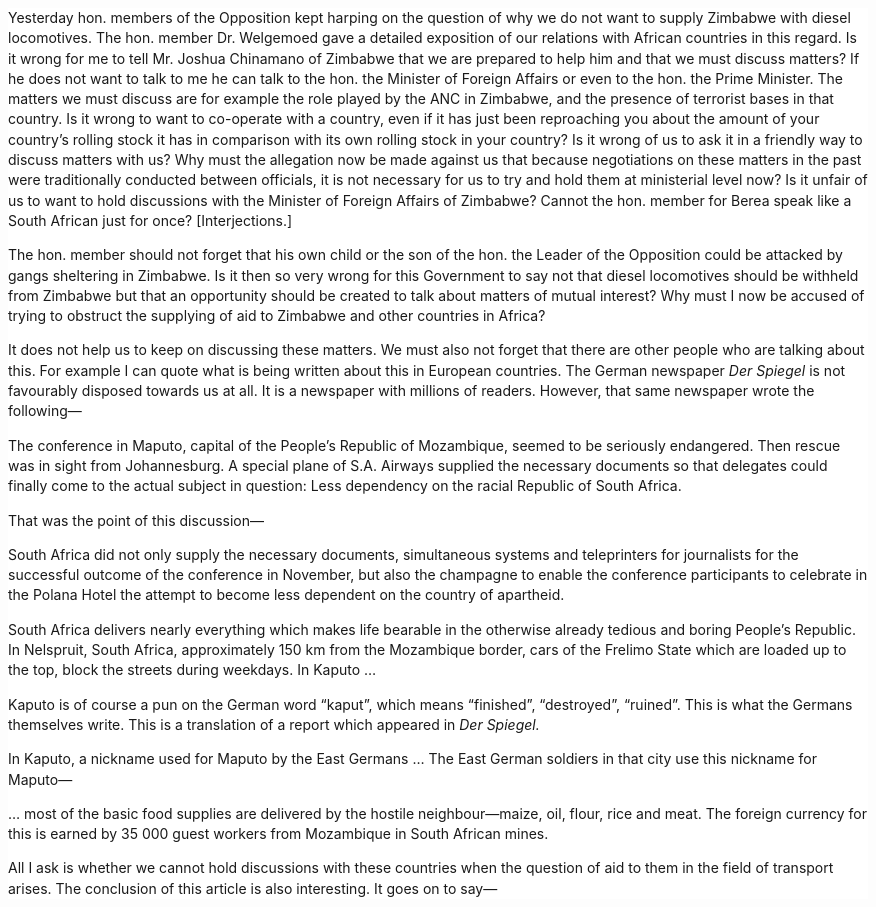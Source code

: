 <p>Yesterday hon. members of the Opposition kept harping on the question of why we do not want to supply Zimbabwe with diesel locomotives. The hon. member Dr. Welgemoed gave a detailed exposition of our <span class="col_4425-4426" refersTo="page_0731"/>relations with African countries in this regard. Is it wrong for me to tell Mr. Joshua Chinamano of Zimbabwe that we are prepared to help him and that we must discuss matters? If he does not want to talk to me he can talk to the hon. the Minister of Foreign Affairs or even to the hon. the Prime Minister. The matters we must discuss are for example the role played by the ANC in Zimbabwe, and the presence of terrorist bases in that country. Is it wrong to want to co-operate with a country, even if it has just been reproaching you about the amount of your country&#x2019;s rolling stock it has in comparison with its own rolling stock in your country? Is it wrong of us to ask it in a friendly way to discuss matters with us? Why must the allegation now be made against us that because negotiations on these matters in the past were traditionally conducted between officials, it is not necessary for us to try and hold them at ministerial level now? Is it unfair of us to want to hold discussions with the Minister of Foreign Affairs of Zimbabwe? Cannot the hon. member for Berea speak like a South African just for once? [Interjections.]</p>

<p>The hon. member should not forget that his own child or the son of the hon. the Leader of the Opposition could be attacked by gangs sheltering in Zimbabwe. Is it then so very wrong for this Government to say not that diesel locomotives should be withheld from Zimbabwe but that an opportunity should be created to talk about matters of mutual interest? Why must I now be accused of trying to obstruct the supplying of aid to Zimbabwe and other countries in Africa?</p>

<p>It does not help us to keep on discussing these matters. We must also not forget that there are other people who are talking about this. For example I can quote what is being written about this in European countries. The German newspaper <i>Der Spiegel</i> is not favourably disposed towards us at all. It is a newspaper with millions of readers. However, that same newspaper wrote the following&#x2014;</p>

<block name="quote">The conference in Maputo, capital of the People&#x2019;s Republic of Mozambique, seemed to be seriously endangered. Then rescue was in sight from Johannesburg. A special plane of S.A. Airways supplied the necessary documents so that delegates could finally come to the actual subject in question: Less dependency on the racial Republic of South Africa.</block>

<p>That was the point of this discussion&#x2014;</p>

<block name="quote">South Africa did not only supply the necessary documents, simultaneous systems and teleprinters for journalists for the successful outcome of the conference in November, but also the champagne to enable the conference participants to celebrate in the Polana Hotel the attempt to become less dependent on the country of apartheid.</block>

<block name="quote">South Africa delivers nearly everything which makes life bearable in the otherwise already tedious and boring People&#x2019;s Republic. In Nelspruit, South Africa, approximately 150 km from the Mozambique border, cars of the Frelimo State which are loaded up to the top, block the streets during weekdays. In Kaputo &#x2026;</block>

<p>Kaputo is of course a pun on the German word &#x201C;kaput&#x201D;, which means &#x201C;finished&#x201D;, &#x201C;destroyed&#x201D;, &#x201C;ruined&#x201D;. This is what the Germans themselves write. This is a translation of a report which appeared in <i>Der Spiegel.</i></p>

<p>In Kaputo, a nickname used for Maputo by the East Germans &#x2026; The East German soldiers in that city use this nickname for Maputo&#x2014;</p>

<block name="quote">&#x2026; most of the basic food supplies are delivered by the hostile neighbour&#x2014;maize, oil, flour, rice and meat. The foreign currency for this is earned by 35 000 guest workers from Mozambique in South African mines.</block>

<p>All I ask is whether we cannot hold discussions with these countries when the question of aid to them in the field of transport arises. The conclusion of this article is also interesting. It goes on to say&#x2014;</p>

